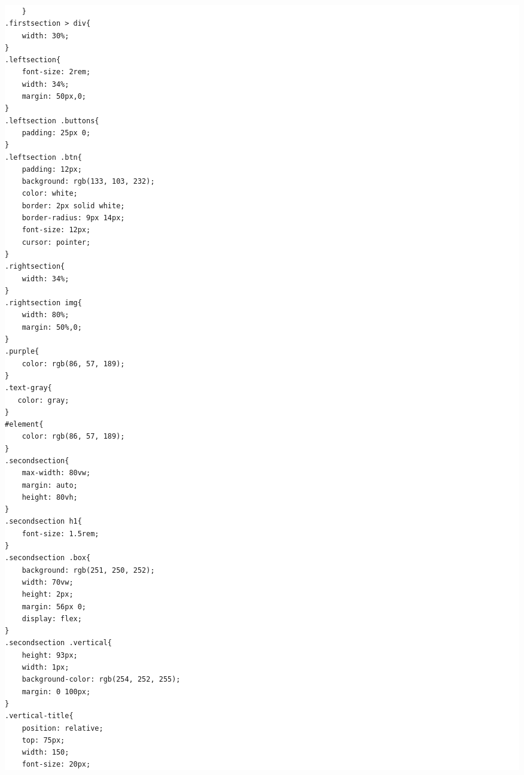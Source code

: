         }
    .firstsection > div{
        width: 30%;
    }
    .leftsection{
        font-size: 2rem;
        width: 34%;
        margin: 50px,0;
    }
    .leftsection .buttons{
        padding: 25px 0;
    }
    .leftsection .btn{
        padding: 12px;
        background: rgb(133, 103, 232);
        color: white;
        border: 2px solid white;
        border-radius: 9px 14px;
        font-size: 12px;
        cursor: pointer;
    }
    .rightsection{
        width: 34%;
    }
    .rightsection img{
        width: 80%;
        margin: 50%,0;
    }
    .purple{
        color: rgb(86, 57, 189);
    }
    .text-gray{
       color: gray;
    }
    #element{
        color: rgb(86, 57, 189);
    }
    .secondsection{
        max-width: 80vw;
        margin: auto;
        height: 80vh;
    }
    .secondsection h1{
        font-size: 1.5rem;
    }
    .secondsection .box{
        background: rgb(251, 250, 252);
        width: 70vw;
        height: 2px;
        margin: 56px 0;
        display: flex;
    }
    .secondsection .vertical{
        height: 93px;
        width: 1px;
        background-color: rgb(254, 252, 255);
        margin: 0 100px;
    }
    .vertical-title{
        position: relative;
        top: 75px;
        width: 150;
        font-size: 20px;
        